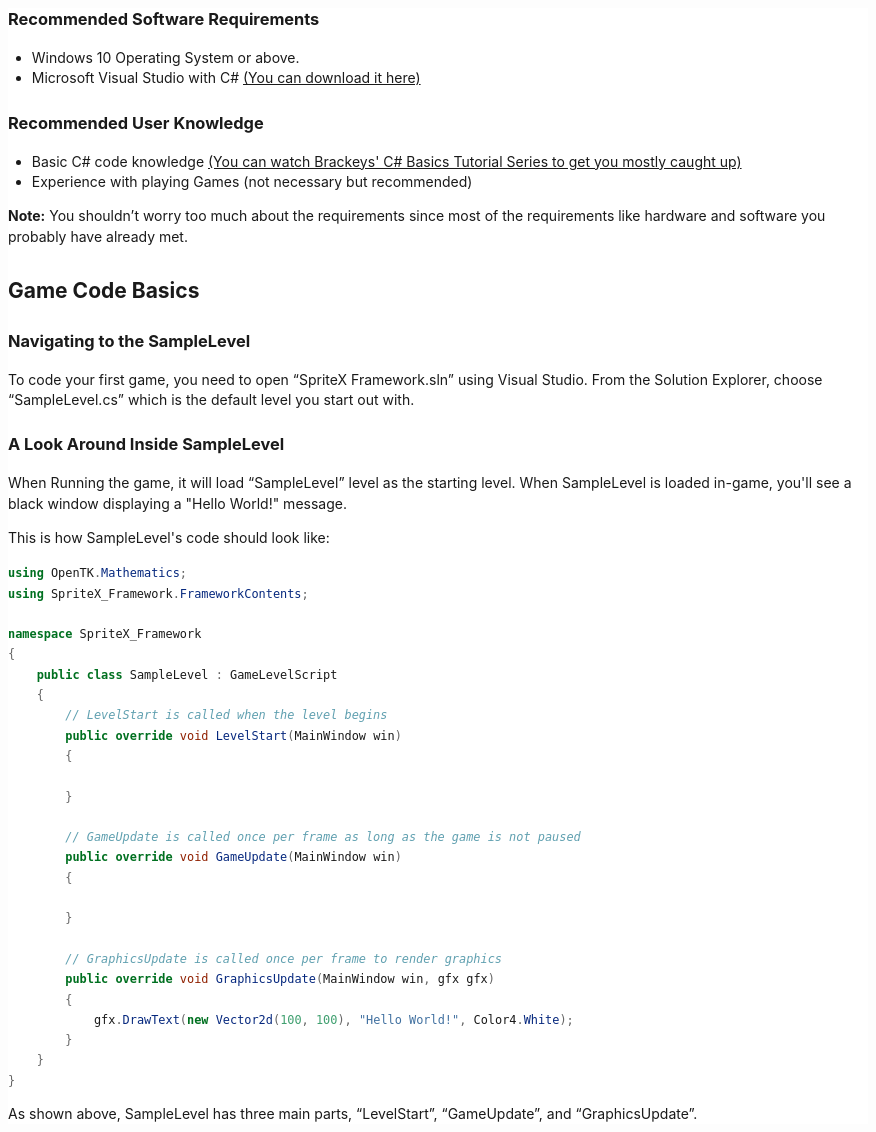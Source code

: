 ### Recommended Software Requirements
- Windows 10 Operating System or above.
- Microsoft Visual Studio with C# [(You can download it here)](https://visualstudio.microsoft.com/vs/community/)

### Recommended User Knowledge
- Basic C# code knowledge [(You can watch Brackeys' C# Basics Tutorial Series to get you mostly caught up)](https://www.youtube.com/playlist?list=PLPV2KyIb3jR4CtEelGPsmPzlvP7ISPYzR)
- Experience with playing Games (not necessary but recommended)

**Note:** You shouldn’t worry too much about the requirements since most of the requirements like hardware and software you probably have already met.

## Game Code Basics

### Navigating to the SampleLevel
To code your first game, you need to open “SpriteX Framework.sln” using Visual Studio. From the Solution Explorer, choose “SampleLevel.cs” which is the default level you start out with.

### A Look Around Inside SampleLevel
When Running the game, it will load “SampleLevel” level as the starting level. When SampleLevel is loaded in-game, you'll see a black window displaying a "Hello World!" message.

This is how SampleLevel's code should look like:
```c#
using OpenTK.Mathematics;
using SpriteX_Framework.FrameworkContents;

namespace SpriteX_Framework
{
    public class SampleLevel : GameLevelScript
    {
        // LevelStart is called when the level begins
        public override void LevelStart(MainWindow win)
        {

        }

        // GameUpdate is called once per frame as long as the game is not paused
        public override void GameUpdate(MainWindow win)
        {

        }

        // GraphicsUpdate is called once per frame to render graphics
        public override void GraphicsUpdate(MainWindow win, gfx gfx)
        {
            gfx.DrawText(new Vector2d(100, 100), "Hello World!", Color4.White);
        }
    }
}
```
As shown above, SampleLevel has three main parts, “LevelStart”, “GameUpdate”, and “GraphicsUpdate”.
